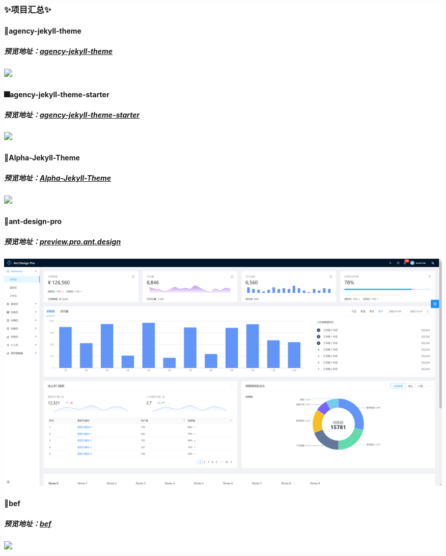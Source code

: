 ### ✨项目汇总✨

#### 🥽agency-jekyll-theme 
##### 预览地址：[agency-jekyll-theme](https://codetiler.com/agency-jekyll-theme/)
![](./images/)

#### 🎆agency-jekyll-theme-starter
##### 预览地址：[agency-jekyll-theme-starter](https://codetiler.com/agency-jekyll-theme-starter/)
![](./images/agency-jekyll-theme-starter.png)

#### 👔Alpha-Jekyll-Theme
##### 预览地址：[Alpha-Jekyll-Theme](https://codetiler.com/Alpha-Jekyll-Theme/)
![](./images/Alpha-Jekyll-Theme.png)

#### 🎊ant-design-pro 
##### 预览地址：[preview.pro.ant.design](https://preview.pro.ant.design/)
![](./images/ant-design-pro.png)

#### 🎁bef
##### 预览地址：[bef](https://codetiler.com/bef/)
![](./images/bef.png)
